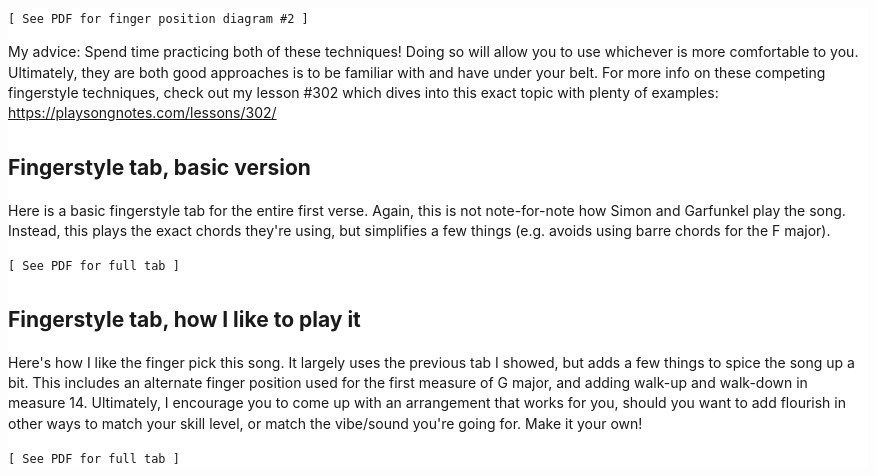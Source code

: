 

    [ See PDF for finger position diagram #2 ]

My advice: Spend time practicing both of these techniques! Doing so will allow you to use whichever is more comfortable to you. Ultimately, they are both good approaches is to be familiar with and have under your belt. For more info on these competing fingerstyle techniques, check out my lesson #302 which dives into this exact topic with plenty of examples: https://playsongnotes.com/lessons/302/

## Fingerstyle tab, basic version

Here is a basic fingerstyle tab for the entire first verse. Again, this is not note-for-note how Simon and Garfunkel play the song. Instead, this plays the exact chords they're using, but simplifies a few things (e.g. avoids using barre chords for the F major).

    [ See PDF for full tab ]

## Fingerstyle tab, how I like to play it

Here's how I like the finger pick this song. It largely uses the previous tab I showed, but adds a few things to spice the song up a bit. This includes an alternate finger position used for the first measure of G major, and adding walk-up and walk-down in measure 14. Ultimately, I encourage you to come up with an arrangement that works for you, should you want to add flourish in other ways to match your skill level, or match the vibe/sound you're going for. Make it your own!

    [ See PDF for full tab ]
